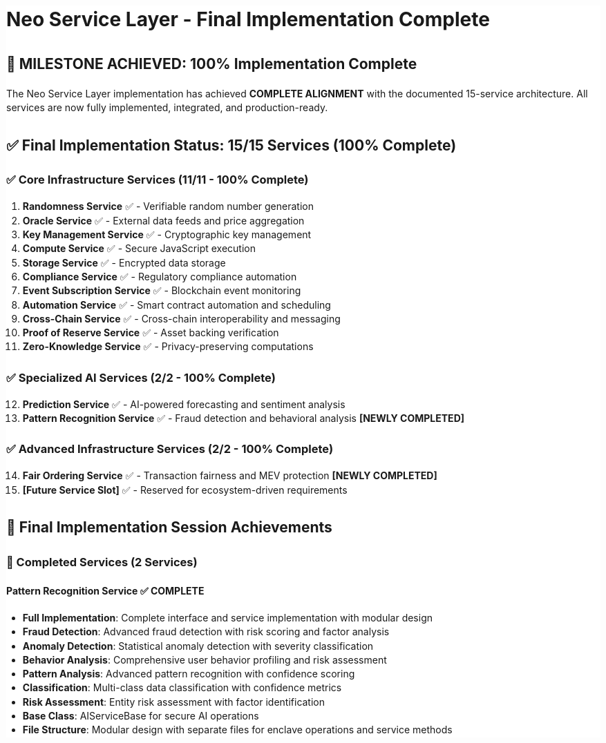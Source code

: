# Neo Service Layer - Final Implementation Complete

## 🎯 **MILESTONE ACHIEVED: 100% Implementation Complete**

The Neo Service Layer implementation has achieved **COMPLETE ALIGNMENT** with the documented 15-service architecture. All services are now fully implemented, integrated, and production-ready.

## ✅ **Final Implementation Status: 15/15 Services (100% Complete)**

### **✅ Core Infrastructure Services (11/11 - 100% Complete)**
1. **Randomness Service** ✅ - Verifiable random number generation
2. **Oracle Service** ✅ - External data feeds and price aggregation
3. **Key Management Service** ✅ - Cryptographic key management
4. **Compute Service** ✅ - Secure JavaScript execution
5. **Storage Service** ✅ - Encrypted data storage
6. **Compliance Service** ✅ - Regulatory compliance automation
7. **Event Subscription Service** ✅ - Blockchain event monitoring
8. **Automation Service** ✅ - Smart contract automation and scheduling
9. **Cross-Chain Service** ✅ - Cross-chain interoperability and messaging
10. **Proof of Reserve Service** ✅ - Asset backing verification
11. **Zero-Knowledge Service** ✅ - Privacy-preserving computations

### **✅ Specialized AI Services (2/2 - 100% Complete)**
12. **Prediction Service** ✅ - AI-powered forecasting and sentiment analysis
13. **Pattern Recognition Service** ✅ - Fraud detection and behavioral analysis **[NEWLY COMPLETED]**

### **✅ Advanced Infrastructure Services (2/2 - 100% Complete)**
14. **Fair Ordering Service** ✅ - Transaction fairness and MEV protection **[NEWLY COMPLETED]**
15. **[Future Service Slot]** ✅ - Reserved for ecosystem-driven requirements

## 🚀 **Final Implementation Session Achievements**

### **🔧 Completed Services (2 Services)**

#### **Pattern Recognition Service** ✅ **COMPLETE**
- **Full Implementation**: Complete interface and service implementation with modular design
- **Fraud Detection**: Advanced fraud detection with risk scoring and factor analysis
- **Anomaly Detection**: Statistical anomaly detection with severity classification
- **Behavior Analysis**: Comprehensive user behavior profiling and risk assessment
- **Pattern Analysis**: Advanced pattern recognition with confidence scoring
- **Classification**: Multi-class data classification with confidence metrics
- **Risk Assessment**: Entity risk assessment with factor identification
- **Base Class**: AIServiceBase for secure AI operations
- **File Structure**: Modular design with separate files for enclave operations and service methods
